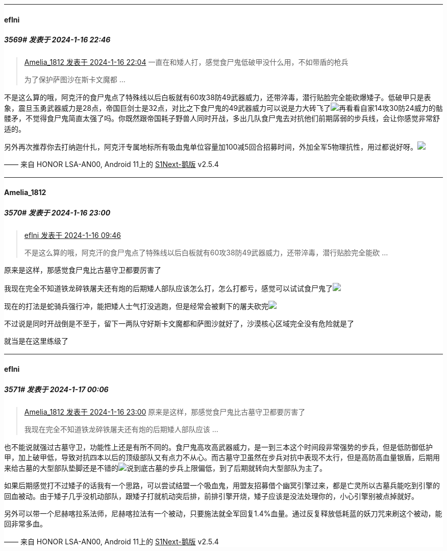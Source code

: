 
*****

####  eflni  
##### 3569#       发表于 2024-1-16 22:46

<blockquote><a href="httphttps://bbs.saraba1st.com/2b/forum.php?mod=redirect&amp;goto=findpost&amp;pid=63671236&amp;ptid=1985955" target="_blank">Amelia_1812 发表于 2024-1-16 22:04</a>
一直在和矮人打，感觉食尸鬼低破甲没什么用，不如带盾的枪兵

 为了保护萨图沙在斯卡文魔都 ...</blockquote>
不是这么算的哦，阿克汗的食尸鬼点了特殊线以后白板就有60攻38防49武器威力，还带淬毒，潜行贴脸完全能砍爆矮子。低破甲只是表象，震旦玉勇武器威力是28点，帝国巨剑士是32点，对比之下食尸鬼的49武器威力可以说是力大砖飞了<img src="https://static.saraba1st.com/image/smiley/face2017/067.png" referrerpolicy="no-referrer">再看看自家14攻30防24威力的骷髅矛，不觉得食尸鬼简直太强了吗。你既然跟帝国耗子野兽人同时开战，多出几队食尸鬼去对抗他们前期孱弱的步兵线，会让你感觉非常舒适的。

另外再次推荐你去打纳迦什扎，阿克汗专属地标所有吸血鬼单位容量加100减5回合招募时间，外加全军5物理抗性，用过都说好呀。<img src="https://static.saraba1st.com/image/smiley/face2017/026.png" referrerpolicy="no-referrer">

—— 来自 HONOR LSA-AN00, Android 11上的 [S1Next-鹅版](https://github.com/ykrank/S1-Next/releases) v2.5.4


*****

####  Amelia_1812  
##### 3570#       发表于 2024-1-16 23:00

<blockquote><a href="httphttps://bbs.saraba1st.com/2b/forum.php?mod=redirect&amp;goto=findpost&amp;pid=63671671&amp;ptid=1985955" target="_blank">eflni 发表于 2024-1-16 09:46</a>

不是这么算的哦，阿克汗的食尸鬼点了特殊线以后白板就有60攻38防49武器威力，还带淬毒，潜行贴脸完全能砍 ...</blockquote>
原来是这样，那感觉食尸鬼比古墓守卫都要厉害了

我现在完全不知道铁龙碎铁屠夫还有炮的后期矮人部队应该怎么打，怎么打都亏，感觉可以试试食尸鬼了<img src="https://static.saraba1st.com/image/smiley/face2017/007.png" referrerpolicy="no-referrer">

现在的打法是蛇骑兵强行冲，能把矮人士气打没逃跑，但是经常会被剩下的屠夫砍完<img src="https://static.saraba1st.com/image/smiley/face2017/068.png" referrerpolicy="no-referrer">

不过说是同时开战倒是不至于，留下一两队守好斯卡文魔都和萨图沙就好了，沙漠核心区域完全没有危险就是了

就当是在这里练级了


*****

####  eflni  
##### 3571#       发表于 2024-1-17 00:06

<blockquote><a href="httphttps://bbs.saraba1st.com/2b/forum.php?mod=redirect&amp;goto=findpost&amp;pid=63671818&amp;ptid=1985955" target="_blank">Amelia_1812 发表于 2024-1-16 23:00</a>
原来是这样，那感觉食尸鬼比古墓守卫都要厉害了

我现在完全不知道铁龙碎铁屠夫还有炮的后期矮人部队应该 ...</blockquote>
也不能说就强过古墓守卫，功能性上还是有所不同的。食尸鬼高攻高武器威力，是一到三本这个时间段非常强势的步兵，但是低防御低护甲，加上破甲低，导致对抗四本以后的顶级部队又有点力不从心。而古墓守卫虽然在步兵对抗中表现不太行，但是高防高血量银盾，后期用来给古墓的大型部队垫脚还是不错的<img src="https://static.saraba1st.com/image/smiley/face2017/068.png" referrerpolicy="no-referrer">说到底古墓的步兵上限偏低，到了后期就转向大型部队为主了。

如果后期感觉打不过矮子的话我有一个思路，可以尝试结盟一个吸血鬼，用盟友招募借个幽冥引擎过来，都是亡灵所以古墓兵能吃到引擎的回血被动。由于矮子几乎没机动部队，跟矮子打就机动突后排，前排引擎开烧，矮子应该是没法处理你的，小心引擎别被点掉就好。

另外可以带一个尼赫喀拉系法师，尼赫喀拉法有一个被动，只要施法就全军回复1.4%血量。通过反复释放低耗蓝的妖刀咒来刷这个被动，能回非常多血。

—— 来自 HONOR LSA-AN00, Android 11上的 [S1Next-鹅版](https://github.com/ykrank/S1-Next/releases) v2.5.4
